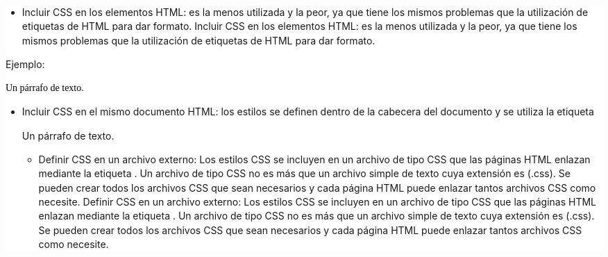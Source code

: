 - Incluir CSS en los elementos HTML: es la menos utilizada y la peor, ya que tiene los mismos problemas que la utilización de etiquetas de HTML para dar formato.
Incluir CSS en los elementos HTML: es la menos utilizada y la peor, ya que tiene los mismos problemas que la utilización de etiquetas de HTML para dar formato.

Ejemplo:

<html xmlns="http://www.w3.org/1999/xhtml">

<head>

<meta http-equiv="Content-Type" content="text/html; charset=iso-8859-1" />

<title>Ejemplo de estilos CSS en el propio documento</title>

</head>

<body>

<p style="color: black; font-family: Verdana;">Un párrafo de texto.</p>

</body>

</html>

- Incluir CSS en el mismo documento HTML: los estilos se definen dentro de la cabecera del documento y se utiliza la etiqueta <style>
Incluir CSS en el mismo documento HTML: los estilos se definen dentro de la cabecera del documento y se utiliza la etiqueta <style>

Ejemplo:

<html xmlns="http://www.w3.org/1999/xhtml">

<head>

<meta http-equiv="Content-Type" content="text/html; charset=iso-8859-1" />

<title>Ejemplo de estilos CSS en el propio documento</title>

<style type="text/css">

p { color: black; font-family: Verdana; }

</style>

</head>

<body>

<p>Un párrafo de texto.</p>

</body>

</html>

- Definir CSS en un archivo externo: Los estilos CSS se incluyen en un archivo de tipo CSS que las páginas HTML enlazan mediante la etiqueta <link>. Un archivo de tipo CSS no es más que un archivo simple de texto cuya extensión es (.css). Se pueden crear todos los archivos CSS que sean necesarios y cada página HTML puede enlazar tantos archivos CSS como necesite.
Definir CSS en un archivo externo: Los estilos CSS se incluyen en un archivo de tipo CSS que las páginas HTML enlazan mediante la etiqueta <link>. Un archivo de tipo CSS no es más que un archivo simple de texto cuya extensión es (.css). Se pueden crear todos los archivos CSS que sean necesarios y cada página HTML puede enlazar tantos archivos CSS como necesite.
